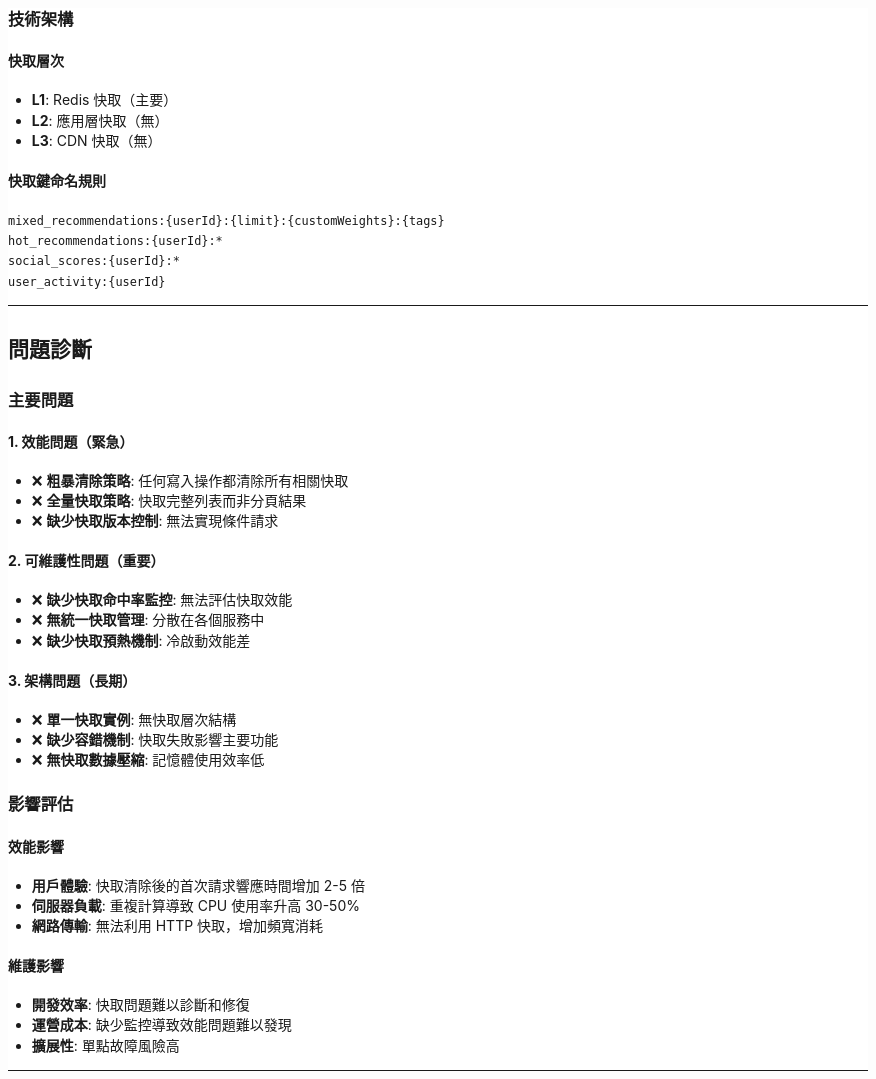 ### 技術架構

#### 快取層次

- **L1**: Redis 快取（主要）
- **L2**: 應用層快取（無）
- **L3**: CDN 快取（無）

#### 快取鍵命名規則

```
mixed_recommendations:{userId}:{limit}:{customWeights}:{tags}
hot_recommendations:{userId}:*
social_scores:{userId}:*
user_activity:{userId}
```

---

## 問題診斷

### 主要問題

#### 1. 效能問題（緊急）

- ❌ **粗暴清除策略**: 任何寫入操作都清除所有相關快取
- ❌ **全量快取策略**: 快取完整列表而非分頁結果
- ❌ **缺少快取版本控制**: 無法實現條件請求

#### 2. 可維護性問題（重要）

- ❌ **缺少快取命中率監控**: 無法評估快取效能
- ❌ **無統一快取管理**: 分散在各個服務中
- ❌ **缺少快取預熱機制**: 冷啟動效能差

#### 3. 架構問題（長期）

- ❌ **單一快取實例**: 無快取層次結構
- ❌ **缺少容錯機制**: 快取失敗影響主要功能
- ❌ **無快取數據壓縮**: 記憶體使用效率低

### 影響評估

#### 效能影響

- **用戶體驗**: 快取清除後的首次請求響應時間增加 2-5 倍
- **伺服器負載**: 重複計算導致 CPU 使用率升高 30-50%
- **網路傳輸**: 無法利用 HTTP 快取，增加頻寬消耗

#### 維護影響

- **開發效率**: 快取問題難以診斷和修復
- **運營成本**: 缺少監控導致效能問題難以發現
- **擴展性**: 單點故障風險高

---